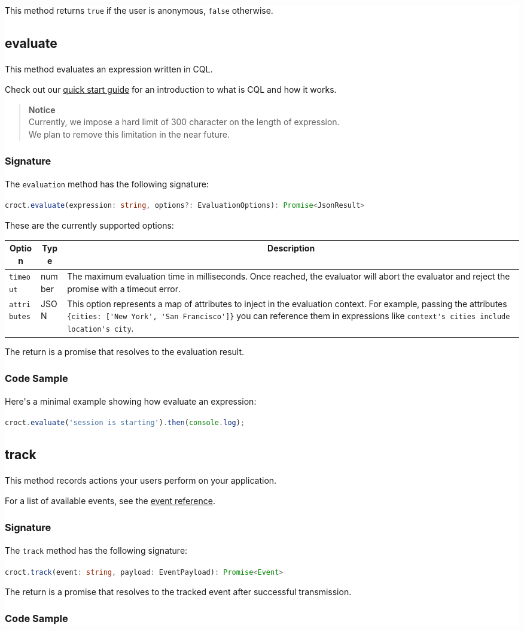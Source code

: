 This method returns `true` if the user is anonymous, `false` otherwise.

## evaluate

This method evaluates an expression written in CQL.

Check out our [quick start guide](quick-start.md) for an introduction to what is CQL and how it works.

> **Notice**  
> Currently, we impose a hard limit of 300 character on the length of expression.  
> We plan to remove this limitation in the near future.

### Signature

The `evaluation` method has the following signature:

```ts
croct.evaluate(expression: string, options?: EvaluationOptions): Promise<JsonResult>
```

These are the currently supported options:

| Option       | Type   | Description                                                                                                                                                                                                                                           |
|--------------|--------|-------------------------------------------------------------------------------------------------------------------------------------------------------------------------------------------------------------------------------------------------------|
| `timeout`    | number | The maximum evaluation time in milliseconds. Once reached, the evaluator will abort the evaluator and reject the promise with a timeout error.                                                                                                        |
| `attributes` | JSON   | This option represents a map of attributes to inject in the evaluation context. For example, passing the attributes `{cities: ['New York', 'San Francisco']}` you can reference them in expressions like `context's cities include location's city`.  |

The return is a promise that resolves to the evaluation result.

### Code Sample

Here's a minimal example showing how evaluate an expression:

```js
croct.evaluate('session is starting').then(console.log);
```

## track

This method records actions your users perform on your application.

For a list of available events, see the [event reference](events.md).

### Signature

The `track` method has the following signature:

```ts
croct.track(event: string, payload: EventPayload): Promise<Event>
```

The return is a promise that resolves to the tracked event after successful transmission.

### Code Sample
